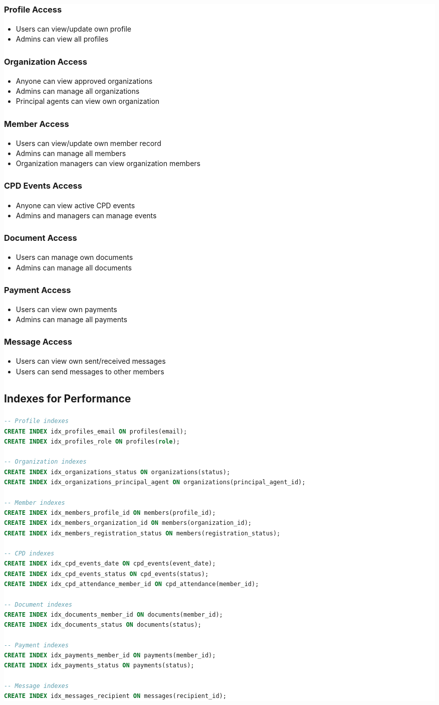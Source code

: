 ### Profile Access
- Users can view/update own profile
- Admins can view all profiles

### Organization Access
- Anyone can view approved organizations
- Admins can manage all organizations
- Principal agents can view own organization

### Member Access
- Users can view/update own member record
- Admins can manage all members
- Organization managers can view organization members

### CPD Events Access
- Anyone can view active CPD events
- Admins and managers can manage events

### Document Access
- Users can manage own documents
- Admins can manage all documents

### Payment Access
- Users can view own payments
- Admins can manage all payments

### Message Access
- Users can view own sent/received messages
- Users can send messages to other members

## Indexes for Performance

```sql
-- Profile indexes
CREATE INDEX idx_profiles_email ON profiles(email);
CREATE INDEX idx_profiles_role ON profiles(role);

-- Organization indexes
CREATE INDEX idx_organizations_status ON organizations(status);
CREATE INDEX idx_organizations_principal_agent ON organizations(principal_agent_id);

-- Member indexes
CREATE INDEX idx_members_profile_id ON members(profile_id);
CREATE INDEX idx_members_organization_id ON members(organization_id);
CREATE INDEX idx_members_registration_status ON members(registration_status);

-- CPD indexes
CREATE INDEX idx_cpd_events_date ON cpd_events(event_date);
CREATE INDEX idx_cpd_events_status ON cpd_events(status);
CREATE INDEX idx_cpd_attendance_member_id ON cpd_attendance(member_id);

-- Document indexes
CREATE INDEX idx_documents_member_id ON documents(member_id);
CREATE INDEX idx_documents_status ON documents(status);

-- Payment indexes
CREATE INDEX idx_payments_member_id ON payments(member_id);
CREATE INDEX idx_payments_status ON payments(status);

-- Message indexes
CREATE INDEX idx_messages_recipient ON messages(recipient_id);
```